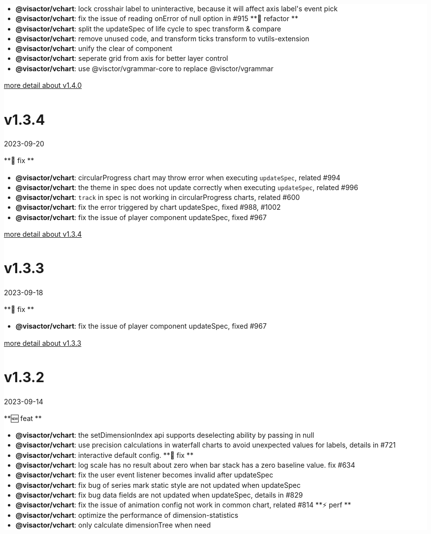 - **@visactor/vchart**: lock crosshair label to uninteractive, because it will affect axis label's event pick
- **@visactor/vchart**: fix the issue of reading onError of null option in #915
**🔨 refactor **
- **@visactor/vchart**: split the updateSpec of life cycle to spec transform & compare
- **@visactor/vchart**: remove unused code, and transform ticks transform to vutils-extension
- **@visactor/vchart**: unify the clear of component
- **@visactor/vchart**: seperate grid from axis for better layer control
- **@visactor/vchart**: use @visctor/vgrammar-core to replace @visctor/vgrammar



[more detail about v1.4.0](https://github.com/VisActor/VChart/releases/tag/v1.4.0)

# v1.3.4

2023-09-20

**🐛 fix **
- **@visactor/vchart**: circularProgress chart may throw error when executing `updateSpec`, related #994
- **@visactor/vchart**: the theme in spec does not update correctly when executing `updateSpec`, related #996
- **@visactor/vchart**: `track` in spec is not working in circularProgress charts, related #600
- **@visactor/vchart**: fix the error triggered by chart updateSpec, fixed #988, #1002
- **@visactor/vchart**: fix the issue of player component updateSpec, fixed #967



[more detail about v1.3.4](https://github.com/VisActor/VChart/releases/tag/v1.3.4)

# v1.3.3

2023-09-18

**🐛 fix **
- **@visactor/vchart**: fix the issue of player component updateSpec, fixed #967



[more detail about v1.3.3](https://github.com/VisActor/VChart/releases/tag/v1.3.3)

# v1.3.2

2023-09-14

**🆕 feat **
- **@visactor/vchart**: the setDimensionIndex api supports deselecting ability by passing in null
- **@visactor/vchart**: use precision calculations in waterfall charts to avoid unexpected values for labels, details in #721
- **@visactor/vchart**: interactive default config.
**🐛 fix **
- **@visactor/vchart**: log scale has no result about zero when bar stack has a zero baseline value. fix #634
- **@visactor/vchart**: fix the user event listener becomes invalid after updateSpec
- **@visactor/vchart**: fix bug of series mark static style are not updated when updateSpec
- **@visactor/vchart**: fix bug data fields are not updated when updateSpec, details in #829
- **@visactor/vchart**: fix the issue of animation config not work in common chart, related #814
**⚡ perf **
- **@visactor/vchart**: optimize the performance of dimension-statistics
- **@visactor/vchart**: only calculate dimensionTree when need
